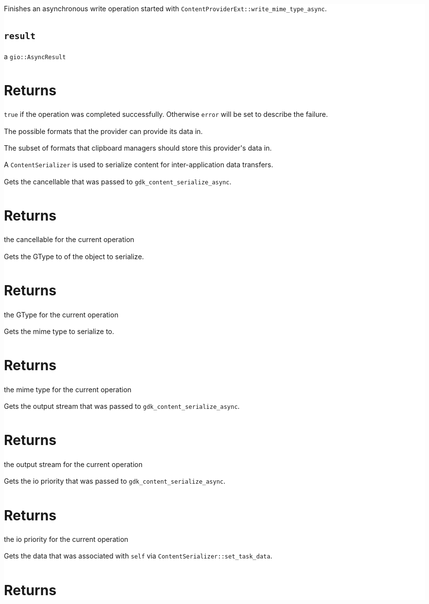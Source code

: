 Finishes an asynchronous write operation started with
`ContentProviderExt::write_mime_type_async`.
## `result`
a `gio::AsyncResult`

# Returns

`true` if the operation was completed successfully. Otherwise
 `error` will be set to describe the failure.

The possible formats that the provider can provide its data in.

The subset of formats that clipboard managers should store this provider's data in.

A `ContentSerializer` is used to serialize content for inter-application
data transfers.

Gets the cancellable that was passed to `gdk_content_serialize_async`.

# Returns

the cancellable for the current operation

Gets the GType to of the object to serialize.

# Returns

the GType for the current operation

Gets the mime type to serialize to.

# Returns

the mime type for the current operation

Gets the output stream that was passed to `gdk_content_serialize_async`.

# Returns

the output stream for the current operation

Gets the io priority that was passed to `gdk_content_serialize_async`.

# Returns

the io priority for the current operation

Gets the data that was associated with `self` via `ContentSerializer::set_task_data`.

# Returns
